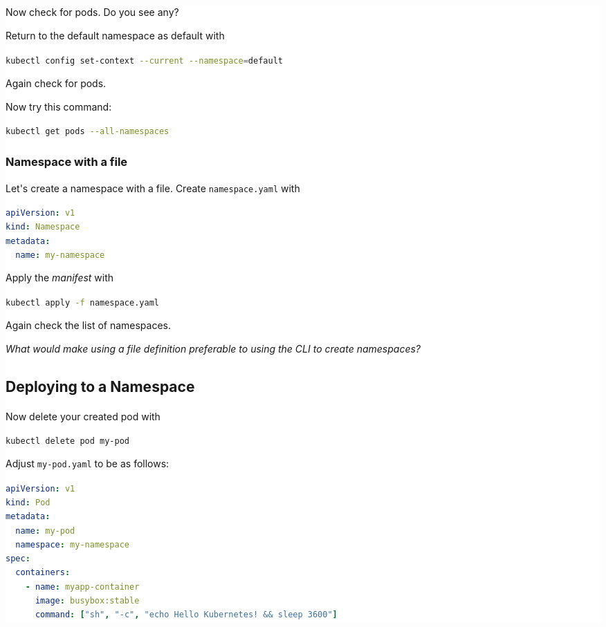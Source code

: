 Now check for pods.  Do you see any? 

Return to the default namespace as default with

```sh
kubectl config set-context --current --namespace=default
```

Again check for pods.

Now try this command:

```sh
kubectl get pods --all-namespaces
```



### Namespace with a file

Let's create a namespace with a file.  Create `namespace.yaml` with

```yaml
apiVersion: v1
kind: Namespace
metadata:
  name: my-namespace
```

Apply the *manifest* with

```sh
kubectl apply -f namespace.yaml
```

Again check the list of namespaces.

*What would make using a file definition preferable to using the CLI to create namespaces?*

## Deploying to a Namespace

Now delete your created pod with

```sh
kubectl delete pod my-pod
```

Adjust `my-pod.yaml` to be as follows:

```yaml
apiVersion: v1
kind: Pod
metadata:
  name: my-pod
  namespace: my-namespace
spec:
  containers:
    - name: myapp-container
      image: busybox:stable
      command: ["sh", "-c", "echo Hello Kubernetes! && sleep 3600"]
```
